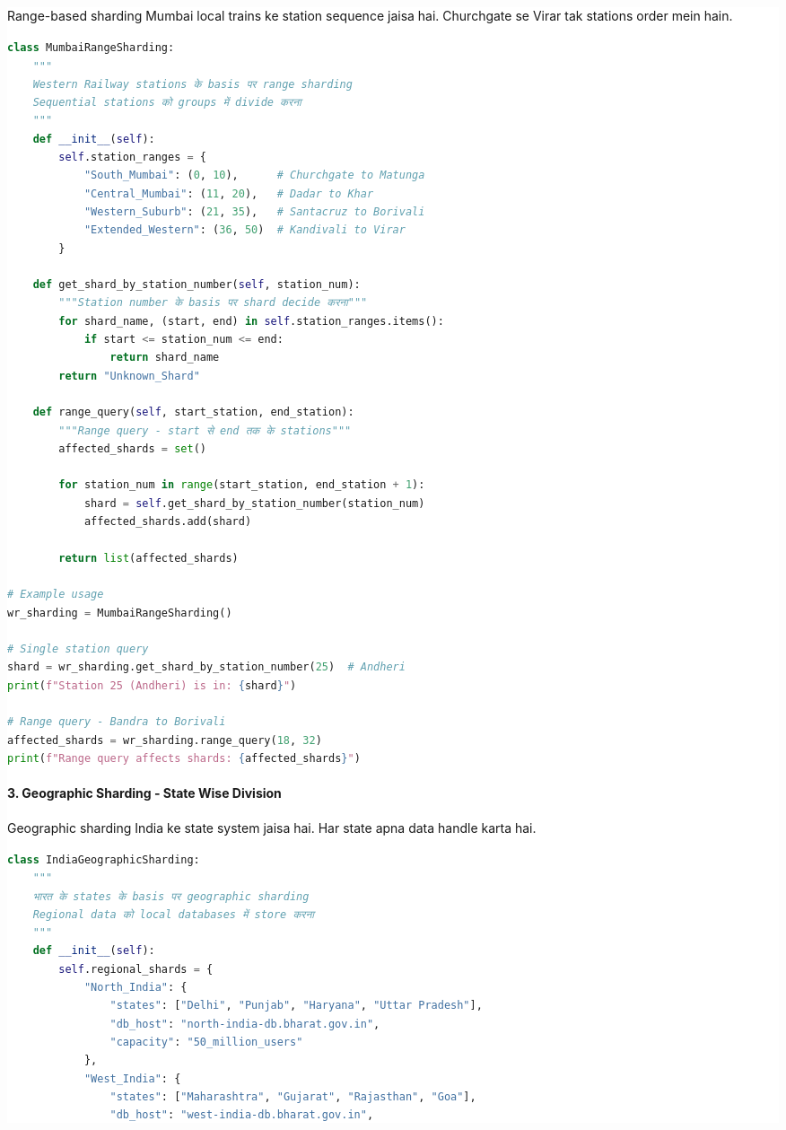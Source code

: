 Range-based sharding Mumbai local trains ke station sequence jaisa hai. Churchgate se Virar tak stations order mein hain.

```python
class MumbaiRangeSharding:
    """
    Western Railway stations के basis पर range sharding
    Sequential stations को groups में divide करना
    """
    def __init__(self):
        self.station_ranges = {
            "South_Mumbai": (0, 10),      # Churchgate to Matunga
            "Central_Mumbai": (11, 20),   # Dadar to Khar  
            "Western_Suburb": (21, 35),   # Santacruz to Borivali
            "Extended_Western": (36, 50)  # Kandivali to Virar
        }
    
    def get_shard_by_station_number(self, station_num):
        """Station number के basis पर shard decide करना"""
        for shard_name, (start, end) in self.station_ranges.items():
            if start <= station_num <= end:
                return shard_name
        return "Unknown_Shard"
    
    def range_query(self, start_station, end_station):
        """Range query - start से end तक के stations"""
        affected_shards = set()
        
        for station_num in range(start_station, end_station + 1):
            shard = self.get_shard_by_station_number(station_num)
            affected_shards.add(shard)
        
        return list(affected_shards)

# Example usage
wr_sharding = MumbaiRangeSharding()

# Single station query
shard = wr_sharding.get_shard_by_station_number(25)  # Andheri
print(f"Station 25 (Andheri) is in: {shard}")

# Range query - Bandra to Borivali  
affected_shards = wr_sharding.range_query(18, 32)
print(f"Range query affects shards: {affected_shards}")
```

#### 3. Geographic Sharding - State Wise Division

Geographic sharding India ke state system jaisa hai. Har state apna data handle karta hai.

```python
class IndiaGeographicSharding:
    """
    भारत के states के basis पर geographic sharding
    Regional data को local databases में store करना
    """
    def __init__(self):
        self.regional_shards = {
            "North_India": {
                "states": ["Delhi", "Punjab", "Haryana", "Uttar Pradesh"],
                "db_host": "north-india-db.bharat.gov.in",
                "capacity": "50_million_users"
            },
            "West_India": {
                "states": ["Maharashtra", "Gujarat", "Rajasthan", "Goa"],  
                "db_host": "west-india-db.bharat.gov.in",
```